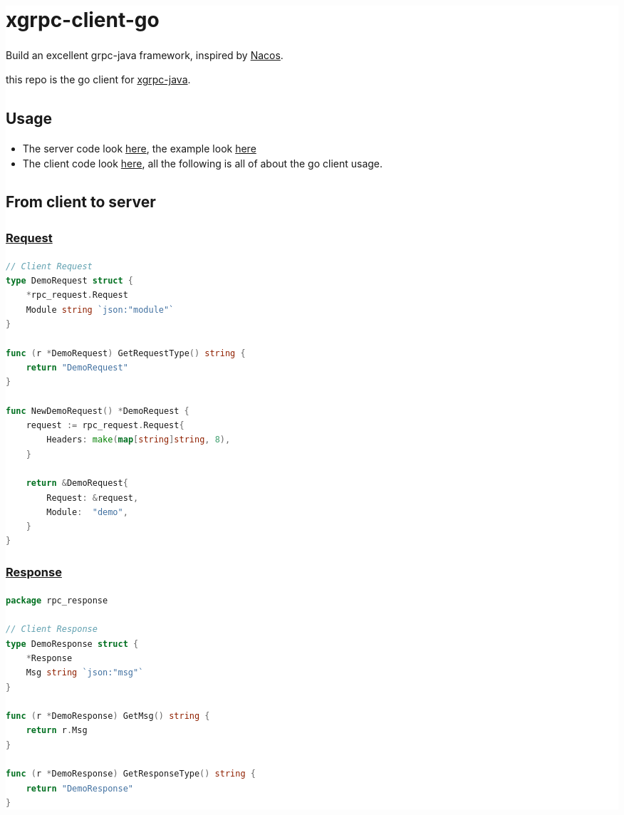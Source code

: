 # xgrpc-client-go

Build an excellent grpc-java framework, inspired by [Nacos](https://nacos.io/zh-cn/index.html).

this repo is the go client for [xgrpc-java](https://github.com/allenliu88/xgrpc-java).

## Usage

- The server code look [here](https://github.com/allenliu88/xgrpc-java-example/tree/main/animal-name-service), the example look [here](https://github.com/allenliu88/xgrpc-java)
- The client code look [here](./example/main.go), all the following is all of about the go client usage.


## From client to server

### [Request](./example/dto/dto.go)

```go
// Client Request
type DemoRequest struct {
	*rpc_request.Request
	Module string `json:"module"`
}

func (r *DemoRequest) GetRequestType() string {
	return "DemoRequest"
}

func NewDemoRequest() *DemoRequest {
	request := rpc_request.Request{
		Headers: make(map[string]string, 8),
	}

	return &DemoRequest{
		Request: &request,
		Module:  "demo",
	}
}
```

### [Response](./common/remote/rpc/rpc_response/demo_response.go)

```go
package rpc_response

// Client Response
type DemoResponse struct {
	*Response
	Msg string `json:"msg"`
}

func (r *DemoResponse) GetMsg() string {
	return r.Msg
}

func (r *DemoResponse) GetResponseType() string {
	return "DemoResponse"
}
```
